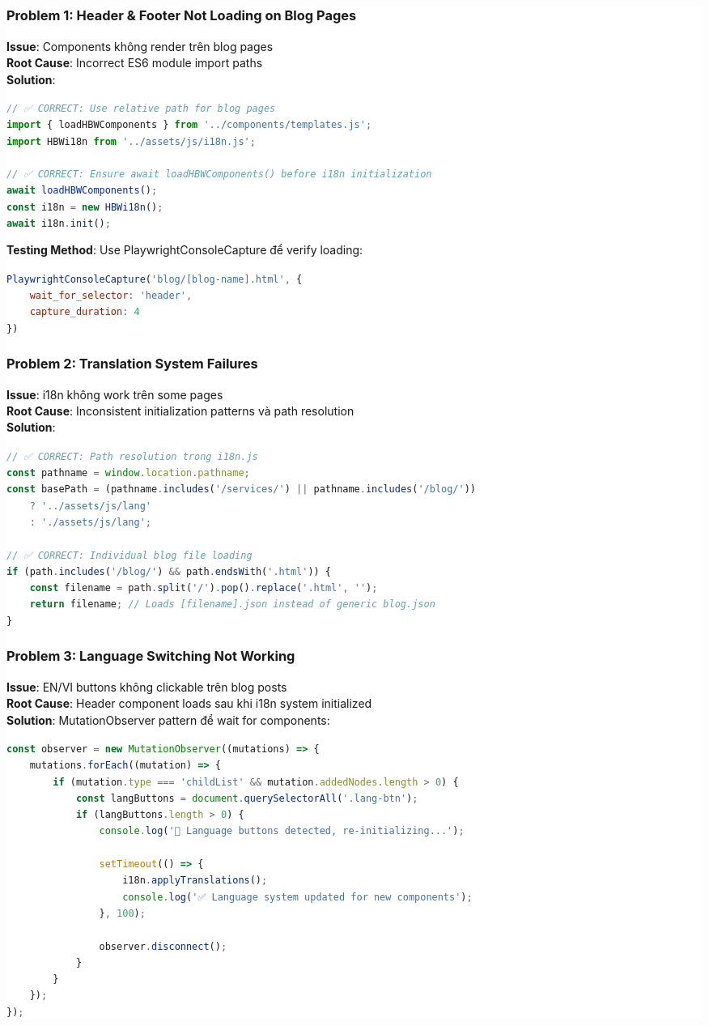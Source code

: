 ### **Problem 1: Header & Footer Not Loading on Blog Pages**
**Issue**: Components không render trên blog pages  
**Root Cause**: Incorrect ES6 module import paths  
**Solution**:
```javascript
// ✅ CORRECT: Use relative path for blog pages
import { loadHBWComponents } from '../components/templates.js';
import HBWi18n from '../assets/js/i18n.js';

// ✅ CORRECT: Ensure await loadHBWComponents() before i18n initialization
await loadHBWComponents();
const i18n = new HBWi18n();
await i18n.init();
```

**Testing Method**: Use PlaywrightConsoleCapture để verify loading:
```javascript
PlaywrightConsoleCapture('blog/[blog-name].html', {
    wait_for_selector: 'header', 
    capture_duration: 4
})
```

### **Problem 2: Translation System Failures**  
**Issue**: i18n không work trên some pages  
**Root Cause**: Inconsistent initialization patterns và path resolution  
**Solution**:
```javascript
// ✅ CORRECT: Path resolution trong i18n.js
const pathname = window.location.pathname;
const basePath = (pathname.includes('/services/') || pathname.includes('/blog/')) 
    ? '../assets/js/lang' 
    : './assets/js/lang';

// ✅ CORRECT: Individual blog file loading
if (path.includes('/blog/') && path.endsWith('.html')) {
    const filename = path.split('/').pop().replace('.html', '');
    return filename; // Loads [filename].json instead of generic blog.json
}
```

### **Problem 3: Language Switching Not Working**
**Issue**: EN/VI buttons không clickable trên blog posts  
**Root Cause**: Header component loads sau khi i18n system initialized  
**Solution**: MutationObserver pattern để wait for components:
```javascript
const observer = new MutationObserver((mutations) => {
    mutations.forEach((mutation) => {
        if (mutation.type === 'childList' && mutation.addedNodes.length > 0) {
            const langButtons = document.querySelectorAll('.lang-btn');
            if (langButtons.length > 0) {
                console.log('🔄 Language buttons detected, re-initializing...');
                
                setTimeout(() => {
                    i18n.applyTranslations();
                    console.log('✅ Language system updated for new components');
                }, 100);
                
                observer.disconnect();
            }
        }
    });
});
```